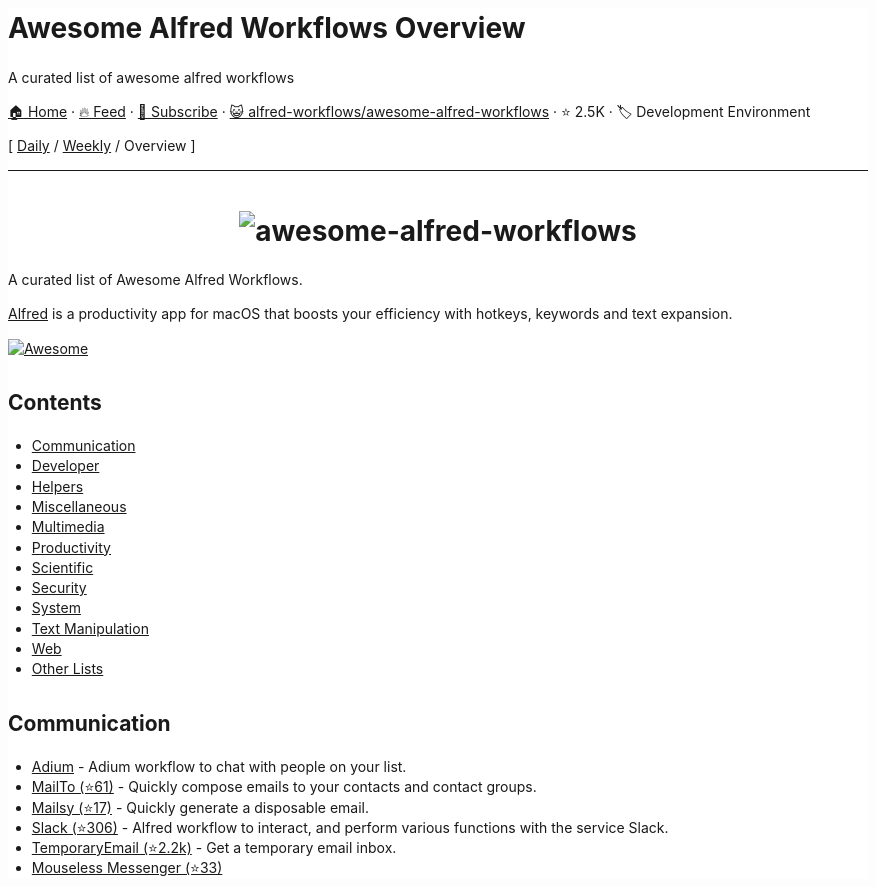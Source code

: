 # Awesome Alfred Workflows Overview

A curated list of awesome alfred workflows

[🏠 Home](/README.md) · [🔥 Feed](https://www.trackawesomelist.com/alfred-workflows/awesome-alfred-workflows/rss.xml) · [📮 Subscribe](https://trackawesomelist.us17.list-manage.com/subscribe?u=d2f0117aa829c83a63ec63c2f&id=36a103854c) · [😺 alfred-workflows/awesome-alfred-workflows](https://github.com/alfred-workflows/awesome-alfred-workflows) · ⭐ 2.5K · 🏷️ Development Environment

[ [Daily](/content/alfred-workflows/awesome-alfred-workflows/README.md) / [Weekly](/content/alfred-workflows/awesome-alfred-workflows/week/README.md) / Overview ]

---

<h1 align="center">
	<img width="594" src="https://cdn.rawgit.com/derimagia/awesome-alfred-workflows/master/media/header.gif" alt="awesome-alfred-workflows">
	<br>
</h1>

A curated list of Awesome Alfred Workflows.

[Alfred](https://www.alfredapp.com/) is a productivity app for macOS that boosts your efficiency with hotkeys, keywords and text expansion.

[![Awesome](https://cdn.rawgit.com/sindresorhus/awesome/d7305f38d29fed78fa85652e3a63e154dd8e8829/media/badge.svg)](https://github.com/sindresorhus/awesome)

## Contents

*   [Communication](#communication)
*   [Developer](#developer)
*   [Helpers](#helpers)
*   [Miscellaneous](#miscellaneous)
*   [Multimedia](#multimedia)
*   [Productivity](#productivity)
*   [Scientific](#scientific)
*   [Security](#security)
*   [System](#system)
*   [Text Manipulation](#text-manipulation)
*   [Web](#web)
*   [Other Lists](#other-lists)

## Communication

*   [Adium](http://www.alfredforum.com/topic/1274-adium-workflow/) - Adium workflow to chat with people on your list.
*   [MailTo (⭐61)](https://github.com/deanishe/alfred-mailto) - Quickly compose emails to your contacts and contact groups.
*   [Mailsy (⭐17)](https://github.com/BalliAsghar/mailsy-alfred) - Quickly generate a disposable email.
*   [Slack (⭐306)](https://github.com/yannickglt/alfred-slack) - Alfred workflow to interact, and perform various functions with the service Slack.
*   [TemporaryEmail (⭐2.2k)](https://github.com/vitorgalvao/alfred-workflows/tree/master/TemporaryEmail) - Get a temporary email inbox.
*   [Mouseless Messenger (⭐33)](https://github.com/stephancasas/alfred-mouseless-messenger)
